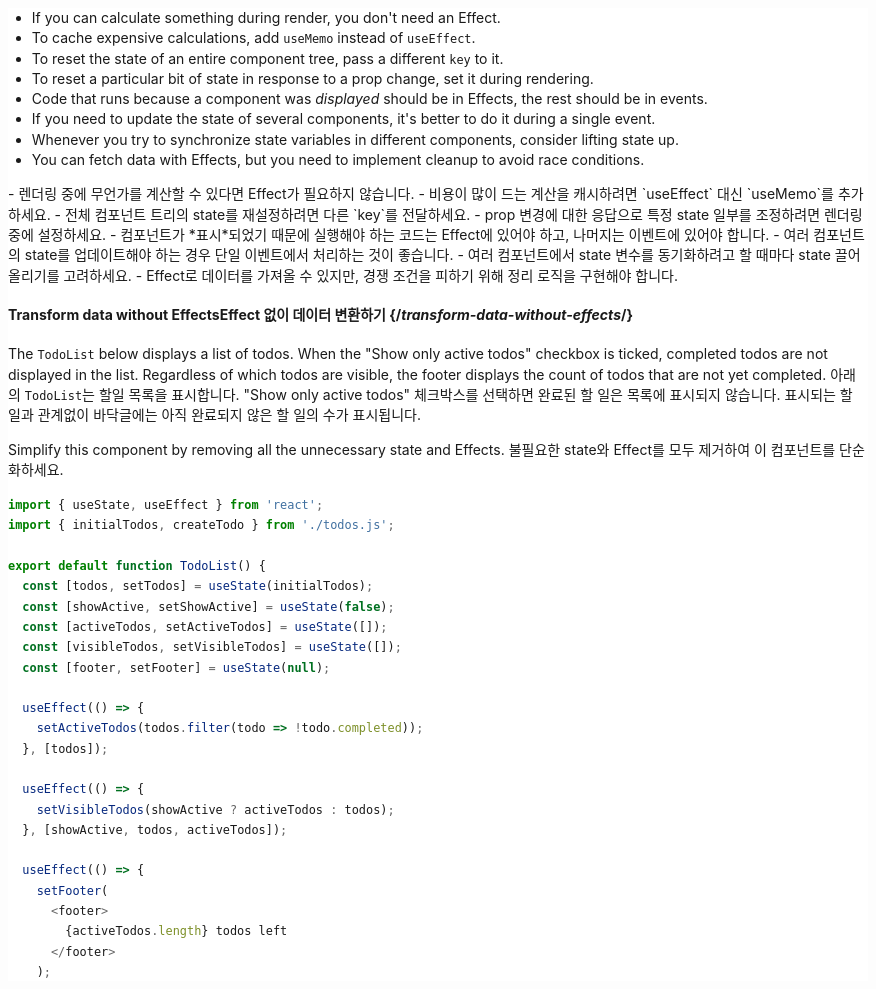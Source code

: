<Recap>

- If you can calculate something during render, you don't need an Effect.
- To cache expensive calculations, add `useMemo` instead of `useEffect`.
- To reset the state of an entire component tree, pass a different `key` to it.
- To reset a particular bit of state in response to a prop change, set it during rendering.
- Code that runs because a component was *displayed* should be in Effects, the rest should be in events.
- If you need to update the state of several components, it's better to do it during a single event.
- Whenever you try to synchronize state variables in different components, consider lifting state up.
- You can fetch data with Effects, but you need to implement cleanup to avoid race conditions.

<TransBlock>
- 렌더링 중에 무언가를 계산할 수 있다면 Effect가 필요하지 않습니다.
- 비용이 많이 드는 계산을 캐시하려면 `useEffect` 대신 `useMemo`를 추가하세요.
- 전체 컴포넌트 트리의 state를 재설정하려면 다른 `key`를 전달하세요.
- prop 변경에 대한 응답으로 특정 state 일부를 조정하려면 렌더링 중에 설정하세요.
- 컴포넌트가 *표시*되었기 때문에 실행해야 하는 코드는 Effect에 있어야 하고, 나머지는 이벤트에 있어야 합니다.
- 여러 컴포넌트의 state를 업데이트해야 하는 경우 단일 이벤트에서 처리하는 것이 좋습니다.
- 여러 컴포넌트에서 state 변수를 동기화하려고 할 때마다 state 끌어올리기를 고려하세요.
- Effect로 데이터를 가져올 수 있지만, 경쟁 조건을 피하기 위해 정리 로직을 구현해야 합니다.
</TransBlock>
</Recap>

<Challenges>

#### Transform data without Effects<Trans>Effect 없이 데이터 변환하기</Trans> {/*transform-data-without-effects*/}

The `TodoList` below displays a list of todos. When the "Show only active todos" checkbox is ticked, completed todos are not displayed in the list. Regardless of which todos are visible, the footer displays the count of todos that are not yet completed.
<Trans>아래의 `TodoList`는 할일 목록을 표시합니다. "Show only active todos" 체크박스를 선택하면 완료된 할 일은 목록에 표시되지 않습니다. 표시되는 할 일과 관계없이 바닥글에는 아직 완료되지 않은 할 일의 수가 표시됩니다.</Trans>

Simplify this component by removing all the unnecessary state and Effects.
<Trans>불필요한 state와 Effect를 모두 제거하여 이 컴포넌트를 단순화하세요.</Trans>
<Sandpack>

```js
import { useState, useEffect } from 'react';
import { initialTodos, createTodo } from './todos.js';

export default function TodoList() {
  const [todos, setTodos] = useState(initialTodos);
  const [showActive, setShowActive] = useState(false);
  const [activeTodos, setActiveTodos] = useState([]);
  const [visibleTodos, setVisibleTodos] = useState([]);
  const [footer, setFooter] = useState(null);

  useEffect(() => {
    setActiveTodos(todos.filter(todo => !todo.completed));
  }, [todos]);

  useEffect(() => {
    setVisibleTodos(showActive ? activeTodos : todos);
  }, [showActive, todos, activeTodos]);

  useEffect(() => {
    setFooter(
      <footer>
        {activeTodos.length} todos left
      </footer>
    );
```